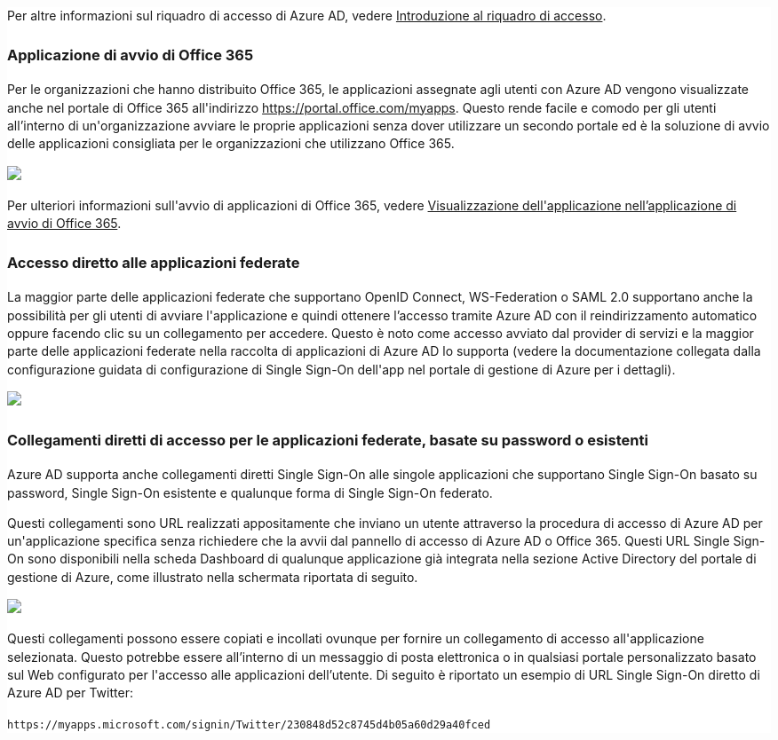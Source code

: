 Per altre informazioni sul riquadro di accesso di Azure AD, vedere [Introduzione al riquadro di accesso](../active-directory-saas-access-panel-introduction.md).

### <a name="office-365-application-launcher"></a>Applicazione di avvio di Office 365
Per le organizzazioni che hanno distribuito Office 365, le applicazioni assegnate agli utenti con Azure AD vengono visualizzate anche nel portale di Office 365 all'indirizzo https://portal.office.com/myapps. Questo rende facile e comodo per gli utenti all’interno di un'organizzazione avviare le proprie applicazioni senza dover utilizzare un secondo portale ed è la soluzione di avvio delle applicazioni consigliata per le organizzazioni che utilizzano Office 365.

![](./media/what-is-single-sign-on/officeapphub.png)

Per ulteriori informazioni sull'avvio di applicazioni di Office 365, vedere [Visualizzazione dell'applicazione nell’applicazione di avvio di Office 365](https://msdn.microsoft.com/office/office365/howto/connect-your-app-to-o365-app-launcher).

### <a name="direct-sign-on-to-federated-apps"></a>Accesso diretto alle applicazioni federate
La maggior parte delle applicazioni federate che supportano OpenID Connect, WS-Federation o SAML 2.0 supportano anche la possibilità per gli utenti di avviare l'applicazione e quindi ottenere l’accesso tramite Azure AD con il reindirizzamento automatico oppure facendo clic su un collegamento per accedere. Questo è noto come accesso avviato dal provider di servizi e la maggior parte delle applicazioni federate nella raccolta di applicazioni di Azure AD lo supporta (vedere la documentazione collegata dalla configurazione guidata di configurazione di Single Sign-On dell'app nel portale di gestione di Azure per i dettagli).

![](./media/what-is-single-sign-on/workdaymobile.png)

### <a name="direct-sign-on-links-for-federated-password-based-or-existing-apps"></a>Collegamenti diretti di accesso per le applicazioni federate, basate su password o esistenti
Azure AD supporta anche collegamenti diretti Single Sign-On alle singole applicazioni che supportano Single Sign-On basato su password, Single Sign-On esistente e qualunque forma di Single Sign-On federato.

Questi collegamenti sono URL realizzati appositamente che inviano un utente attraverso la procedura di accesso di Azure AD per un'applicazione specifica senza richiedere che la avvii dal pannello di accesso di Azure AD o Office 365. Questi URL Single Sign-On sono disponibili nella scheda Dashboard di qualunque applicazione già integrata nella sezione Active Directory del portale di gestione di Azure, come illustrato nella schermata riportata di seguito.

![](./media/what-is-single-sign-on/deeplink.png)

Questi collegamenti possono essere copiati e incollati ovunque per fornire un collegamento di accesso all'applicazione selezionata. Questo potrebbe essere all’interno di un messaggio di posta elettronica o in qualsiasi portale personalizzato basato sul Web configurato per l'accesso alle applicazioni dell’utente. Di seguito è riportato un esempio di URL Single Sign-On diretto di Azure AD per Twitter:

`https://myapps.microsoft.com/signin/Twitter/230848d52c8745d4b05a60d29a40fced`
